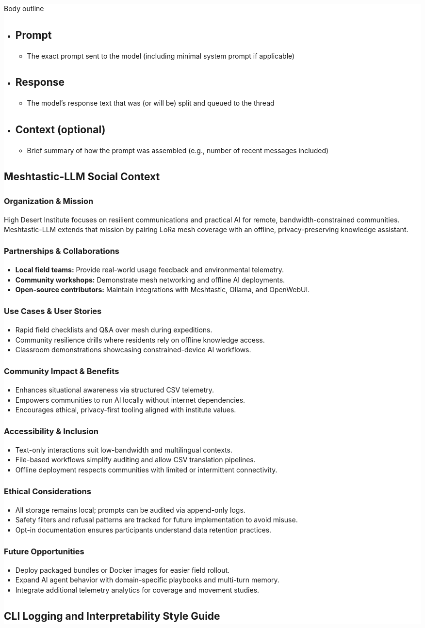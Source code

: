 Body outline
- ## Prompt
  - The exact prompt sent to the model (including minimal system prompt if applicable)
- ## Response
  - The model’s response text that was (or will be) split and queued to the thread
- ## Context (optional)
  - Brief summary of how the prompt was assembled (e.g., number of recent messages included)


## Meshtastic-LLM Social Context

### Organization & Mission
High Desert Institute focuses on resilient communications and practical AI for remote, bandwidth-constrained communities. Meshtastic-LLM extends that mission by pairing LoRa mesh coverage with an offline, privacy-preserving knowledge assistant.

### Partnerships & Collaborations
- **Local field teams:** Provide real-world usage feedback and environmental telemetry.
- **Community workshops:** Demonstrate mesh networking and offline AI deployments.
- **Open-source contributors:** Maintain integrations with Meshtastic, Ollama, and OpenWebUI.

### Use Cases & User Stories
- Rapid field checklists and Q&A over mesh during expeditions.
- Community resilience drills where residents rely on offline knowledge access.
- Classroom demonstrations showcasing constrained-device AI workflows.

### Community Impact & Benefits
- Enhances situational awareness via structured CSV telemetry.
- Empowers communities to run AI locally without internet dependencies.
- Encourages ethical, privacy-first tooling aligned with institute values.

### Accessibility & Inclusion
- Text-only interactions suit low-bandwidth and multilingual contexts.
- File-based workflows simplify auditing and allow CSV translation pipelines.
- Offline deployment respects communities with limited or intermittent connectivity.

### Ethical Considerations
- All storage remains local; prompts can be audited via append-only logs.
- Safety filters and refusal patterns are tracked for future implementation to avoid misuse.
- Opt-in documentation ensures participants understand data retention practices.

### Future Opportunities
- Deploy packaged bundles or Docker images for easier field rollout.
- Expand AI agent behavior with domain-specific playbooks and multi-turn memory.
- Integrate additional telemetry analytics for coverage and movement studies.


## CLI Logging and Interpretability Style Guide
